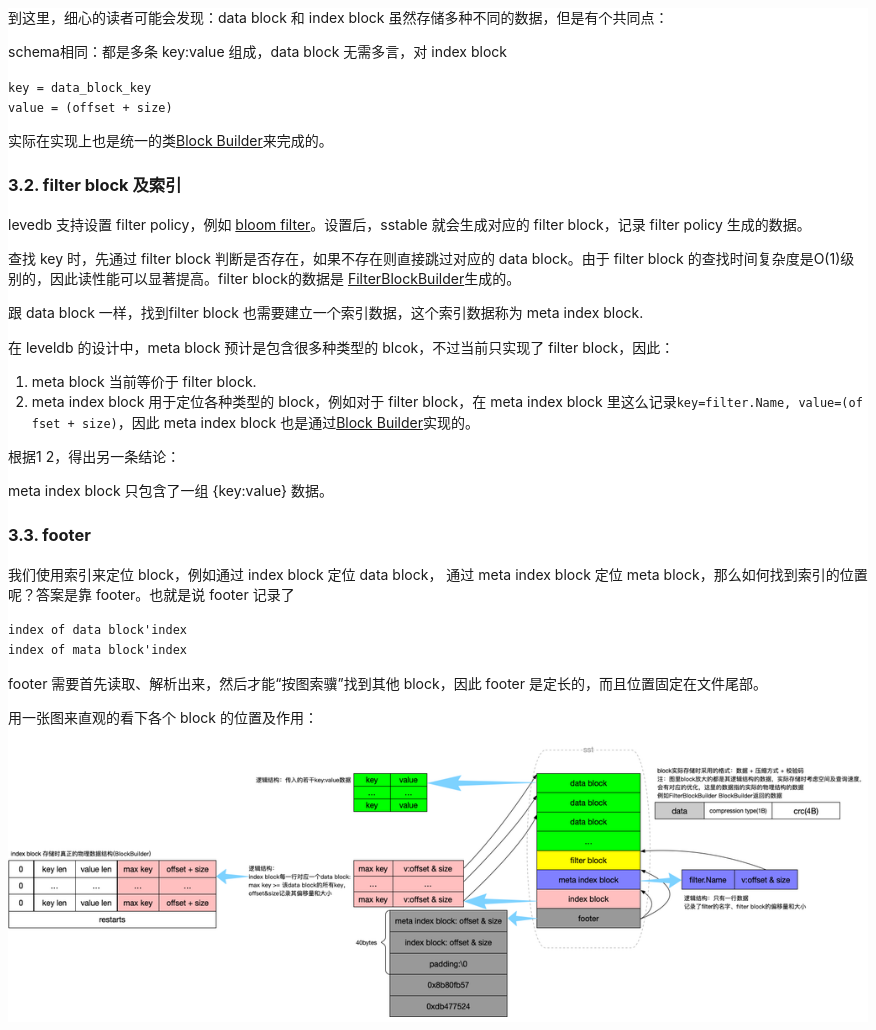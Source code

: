 到这里，细心的读者可能会发现：data block 和 index block 虽然存储多种不同的数据，但是有个共同点：

schema相同：都是多条 key:value 组成，data block 无需多言，对 index block

```
key = data_block_key
value = (offset + size)
```

实际在实现上也是统一的类[Block Builder](https://izualzhy.cn/leveldb-block)来完成的。

### 3.2. filter block 及索引

levedb 支持设置 filter policy，例如 [bloom filter](https://izualzhy.cn/leveldb-bloom-filter)。设置后，sstable 就会生成对应的 filter block，记录 filter policy 生成的数据。

查找 key 时，先通过 filter block 判断是否存在，如果不存在则直接跳过对应的 data block。由于 filter block 的查找时间复杂度是O(1)级别的，因此读性能可以显著提高。filter block的数据是 [FilterBlockBuilder](https://izualzhy.cn/filter-block)生成的。

跟 data block 一样，找到filter block 也需要建立一个索引数据，这个索引数据称为 meta index block.

在 leveldb 的设计中，meta block 预计是包含很多种类型的 blcok，不过当前只实现了 filter block，因此：

1. meta block 当前等价于 filter block.  
2. meta index block 用于定位各种类型的 block，例如对于 filter block，在 meta index block 里这么记录`key=filter.Name, value=(offset + size)`，因此 meta index block 也是通过[Block Builder](https://izualzhy.cn/leveldb-block)实现的。  

根据1 2，得出另一条结论：

meta index block 只包含了一组 {key:value} 数据。

### 3.3. footer

我们使用索引来定位 block，例如通过 index block 定位 data block， 通过 meta index block 定位 meta block，那么如何找到索引的位置呢？答案是靠 footer。也就是说 footer 记录了

```
index of data block'index
index of mata block'index
```

footer 需要首先读取、解析出来，然后才能“按图索骥”找到其他 block，因此 footer 是定长的，而且位置固定在文件尾部。

用一张图来直观的看下各个 block 的位置及作用：

![table_builder](/assets/images/leveldb/table_builder.png)
